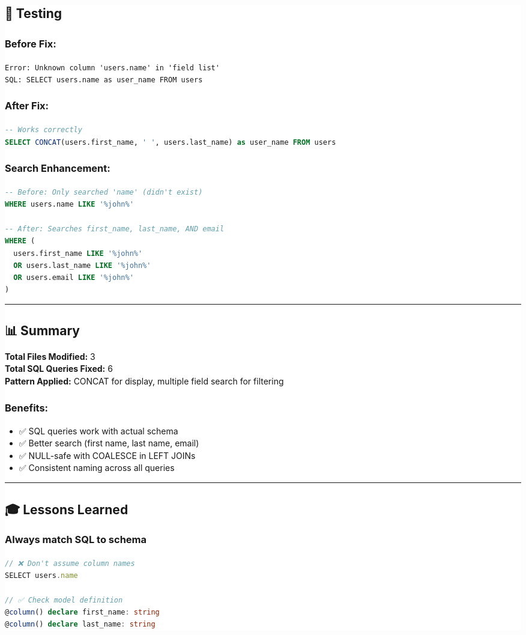 
## 🧪 Testing

### Before Fix:
```
Error: Unknown column 'users.name' in 'field list'
SQL: SELECT users.name as user_name FROM users
```

### After Fix:
```sql
-- Works correctly
SELECT CONCAT(users.first_name, ' ', users.last_name) as user_name FROM users
```

### Search Enhancement:
```sql
-- Before: Only searched 'name' (didn't exist)
WHERE users.name LIKE '%john%'

-- After: Searches first_name, last_name, AND email
WHERE (
  users.first_name LIKE '%john%'  
  OR users.last_name LIKE '%john%'
  OR users.email LIKE '%john%'
)
```

---

## 📊 Summary

**Total Files Modified:** 3  
**Total SQL Queries Fixed:** 6  
**Pattern Applied:** CONCAT for display, multiple field search for filtering  

### Benefits:
- ✅ SQL queries work with actual schema
- ✅ Better search (first name, last name, email)
- ✅ NULL-safe with COALESCE in LEFT JOINs
- ✅ Consistent naming across all queries

---

## 🎓 Lessons Learned

### Always match SQL to schema
```typescript
// ❌ Don't assume column names
SELECT users.name

// ✅ Check model definition
@column() declare first_name: string
@column() declare last_name: string
```
